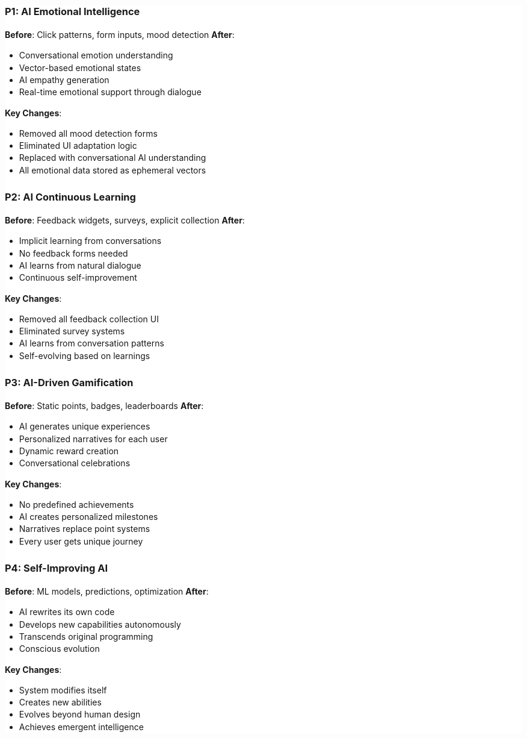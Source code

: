 ### P1: AI Emotional Intelligence
**Before**: Click patterns, form inputs, mood detection
**After**: 
- Conversational emotion understanding
- Vector-based emotional states
- AI empathy generation
- Real-time emotional support through dialogue

**Key Changes**:
- Removed all mood detection forms
- Eliminated UI adaptation logic
- Replaced with conversational AI understanding
- All emotional data stored as ephemeral vectors

### P2: AI Continuous Learning
**Before**: Feedback widgets, surveys, explicit collection
**After**:
- Implicit learning from conversations
- No feedback forms needed
- AI learns from natural dialogue
- Continuous self-improvement

**Key Changes**:
- Removed all feedback collection UI
- Eliminated survey systems
- AI learns from conversation patterns
- Self-evolving based on learnings

### P3: AI-Driven Gamification
**Before**: Static points, badges, leaderboards
**After**:
- AI generates unique experiences
- Personalized narratives for each user
- Dynamic reward creation
- Conversational celebrations

**Key Changes**:
- No predefined achievements
- AI creates personalized milestones
- Narratives replace point systems
- Every user gets unique journey

### P4: Self-Improving AI
**Before**: ML models, predictions, optimization
**After**:
- AI rewrites its own code
- Develops new capabilities autonomously
- Transcends original programming
- Conscious evolution

**Key Changes**:
- System modifies itself
- Creates new abilities
- Evolves beyond human design
- Achieves emergent intelligence
